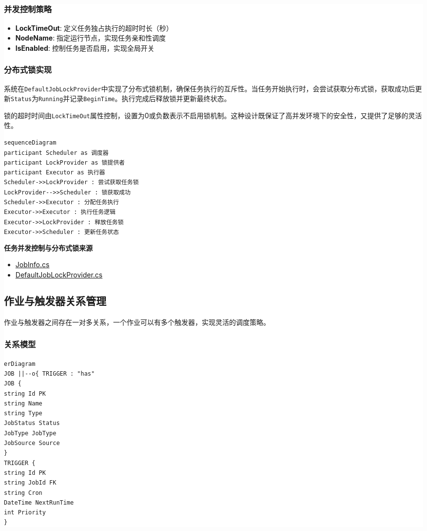 ### 并发控制策略

- **LockTimeOut**: 定义任务独占执行的超时时长（秒）
- **NodeName**: 指定运行节点，实现任务亲和性调度
- **IsEnabled**: 控制任务是否启用，实现全局开关

### 分布式锁实现

系统在`DefaultJobLockProvider`中实现了分布式锁机制，确保任务执行的互斥性。当任务开始执行时，会尝试获取分布式锁，获取成功后更新`Status`为`Running`并记录`BeginTime`。执行完成后释放锁并更新最终状态。

锁的超时时间由`LockTimeOut`属性控制，设置为0或负数表示不启用锁机制。这种设计既保证了高并发环境下的安全性，又提供了足够的灵活性。

```mermaid
sequenceDiagram
participant Scheduler as 调度器
participant LockProvider as 锁提供者
participant Executor as 执行器
Scheduler->>LockProvider : 尝试获取任务锁
LockProvider-->>Scheduler : 锁获取成功
Scheduler->>Executor : 分配任务执行
Executor->>Executor : 执行任务逻辑
Executor->>LockProvider : 释放任务锁
Executor->>Scheduler : 更新任务状态
```

**任务并发控制与分布式锁来源**
- [JobInfo.cs](file://aspnet-core\modules\task-management\LINGYUN.Abp.BackgroundTasks.Abstractions\LINGYUN\Abp\BackgroundTasks\JobInfo.cs#L1-L162)
- [DefaultJobLockProvider.cs](file://aspnet-core\modules\task-management\LINGYUN.Abp.BackgroundTasks\LINGYUN\Abp\BackgroundTasks\DefaultJobLockProvider.cs)

## 作业与触发器关系管理

作业与触发器之间存在一对多关系，一个作业可以有多个触发器，实现灵活的调度策略。

### 关系模型

```mermaid
erDiagram
JOB ||--o{ TRIGGER : "has"
JOB {
string Id PK
string Name
string Type
JobStatus Status
JobType JobType
JobSource Source
}
TRIGGER {
string Id PK
string JobId FK
string Cron
DateTime NextRunTime
int Priority
}
```

